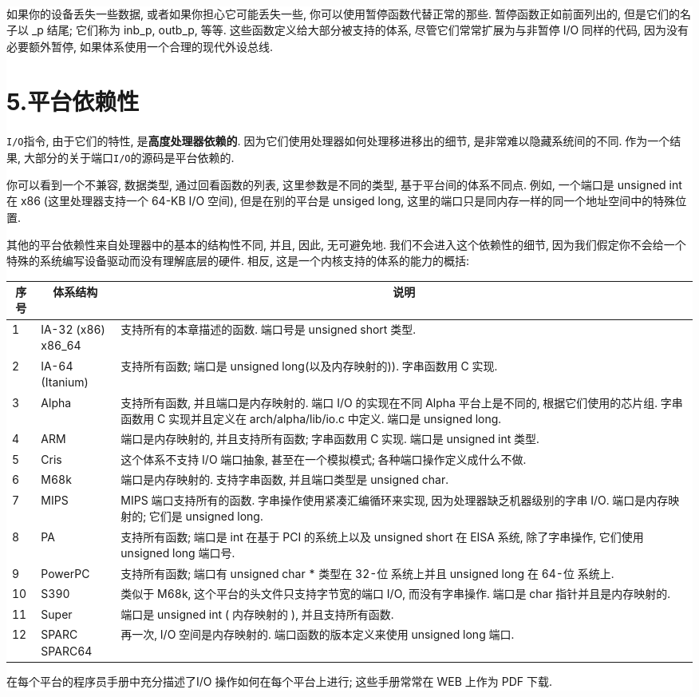 如果你的设备丢失一些数据, 或者如果你担心它可能丢失一些, 你可以使用暂停函数代替正常的那些. 暂停函数正如前面列出的, 但是它们的名子以 _p 结尾; 它们称为 inb_p, outb_p, 等等. 这些函数定义给大部分被支持的体系, 尽管它们常常扩展为与非暂停 I/O 同样的代码, 因为没有必要额外暂停, 如果体系使用一个合理的现代外设总线.

# 5.平台依赖性

`I/O`指令, 由于它们的特性, 是**高度处理器依赖的**. 因为它们使用处理器如何处理移进移出的细节, 是非常难以隐藏系统间的不同. 作为一个结果, 大部分的关于端口`I/O`的源码是平台依赖的.

你可以看到一个不兼容, 数据类型, 通过回看函数的列表, 这里参数是不同的类型, 基于平台间的体系不同点. 例如, 一个端口是 unsigned int 在 x86 (这里处理器支持一个 64-KB I/O 空间), 但是在别的平台是 unsiged long, 这里的端口只是同内存一样的同一个地址空间中的特殊位置.

其他的平台依赖性来自处理器中的基本的结构性不同, 并且, 因此, 无可避免地. 我们不会进入这个依赖性的细节, 因为我们假定你不会给一个特殊的系统编写设备驱动而没有理解底层的硬件. 相反, 这是一个内核支持的体系的能力的概括:

|序号|体系结构|说明|
|--|--|--|
|1|IA-32 (x86) x86_64|支持所有的本章描述的函数. 端口号是 unsigned short 类型.|
|2|IA-64 (Itanium)|支持所有函数; 端口是 unsigned long(以及内存映射的)). 字串函数用 C 实现.|
|3|Alpha|支持所有函数, 并且端口是内存映射的. 端口 I/O 的实现在不同 Alpha 平台上是不同的, 根据它们使用的芯片组. 字串函数用 C 实现并且定义在 arch/alpha/lib/io.c 中定义. 端口是 unsigned long.|
|4|ARM|端口是内存映射的, 并且支持所有函数; 字串函数用 C 实现. 端口是 unsigned int 类型.|
|5|Cris|这个体系不支持 I/O 端口抽象, 甚至在一个模拟模式; 各种端口操作定义成什么不做.|
|6|M68k|端口是内存映射的. 支持字串函数, 并且端口类型是 unsigned char.|
|7|MIPS|MIPS 端口支持所有的函数. 字串操作使用紧凑汇编循环来实现, 因为处理器缺乏机器级别的字串 I/O. 端口是内存映射的; 它们是 unsigned long.|
|8|PA|支持所有函数; 端口是 int 在基于 PCI 的系统上以及 unsigned short 在 EISA 系统, 除了字串操作, 它们使用 unsigned long 端口号.|
|9|PowerPC|支持所有函数; 端口有 unsigned char * 类型在 32-位 系统上并且 unsigned long 在 64-位 系统上.|
|10|S390|类似于 M68k, 这个平台的头文件只支持字节宽的端口 I/O, 而没有字串操作. 端口是 char 指针并且是内存映射的.|
|11|Super|端口是 unsigned int ( 内存映射的 ), 并且支持所有函数.|
|12|SPARC SPARC64|再一次, I/O 空间是内存映射的. 端口函数的版本定义来使用 unsigned long 端口.|

在每个平台的程序员手册中充分描述了I/O 操作如何在每个平台上进行; 这些手册常常在 WEB 上作为 PDF 下载.





